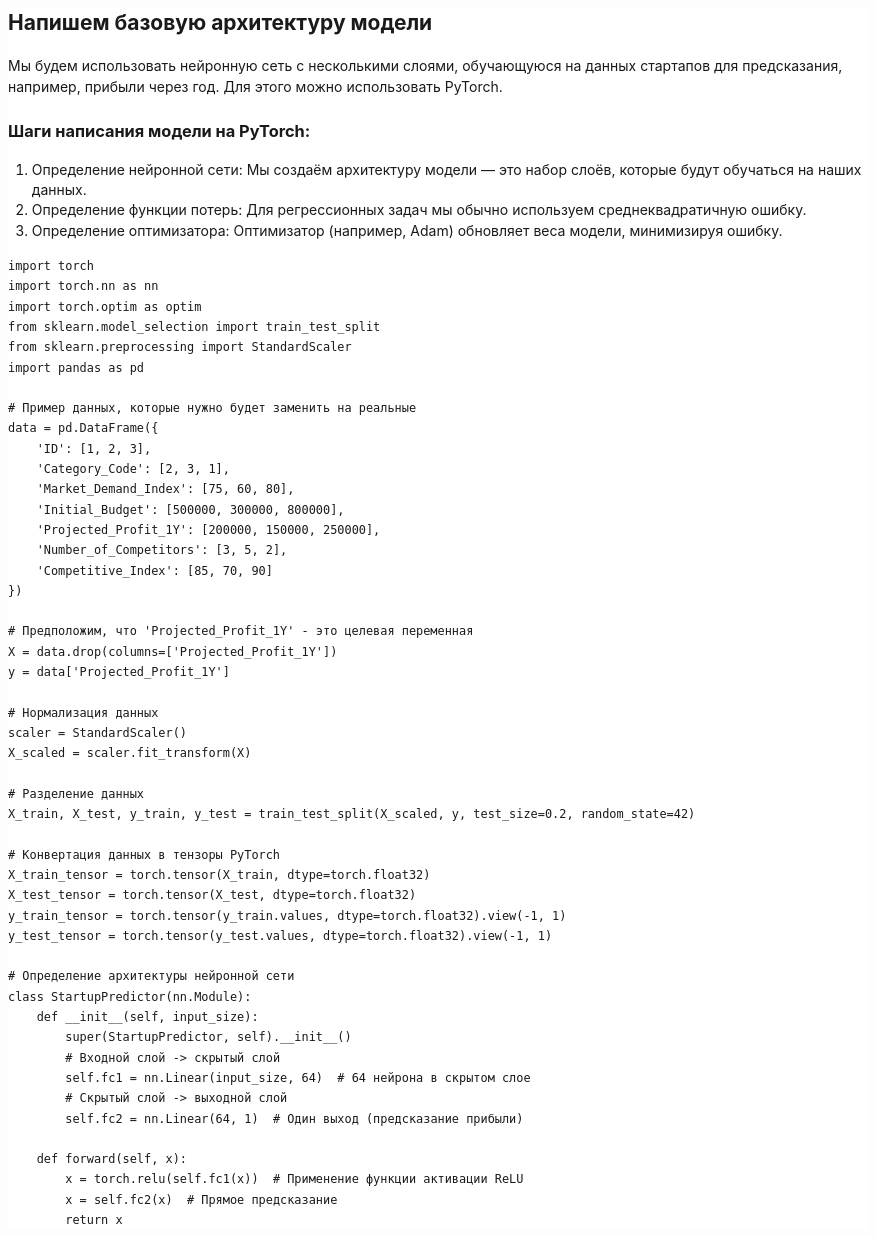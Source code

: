 ## Напишем базовую архитектуру модели

Мы будем использовать нейронную сеть с несколькими слоями, обучающуюся на данных стартапов для предсказания, например, прибыли через год. Для этого можно использовать PyTorch.

### Шаги написания модели на PyTorch:

1. Определение нейронной сети: Мы создаём архитектуру модели — это набор слоёв, которые будут обучаться на наших данных.
2. Определение функции потерь: Для регрессионных задач мы обычно используем среднеквадратичную ошибку.
3. Определение оптимизатора: Оптимизатор (например, Adam) обновляет веса модели, минимизируя ошибку.

```
import torch
import torch.nn as nn
import torch.optim as optim
from sklearn.model_selection import train_test_split
from sklearn.preprocessing import StandardScaler
import pandas as pd

# Пример данных, которые нужно будет заменить на реальные
data = pd.DataFrame({
    'ID': [1, 2, 3],
    'Category_Code': [2, 3, 1],
    'Market_Demand_Index': [75, 60, 80],
    'Initial_Budget': [500000, 300000, 800000],
    'Projected_Profit_1Y': [200000, 150000, 250000],
    'Number_of_Competitors': [3, 5, 2],
    'Competitive_Index': [85, 70, 90]
})

# Предположим, что 'Projected_Profit_1Y' - это целевая переменная
X = data.drop(columns=['Projected_Profit_1Y'])
y = data['Projected_Profit_1Y']

# Нормализация данных
scaler = StandardScaler()
X_scaled = scaler.fit_transform(X)

# Разделение данных
X_train, X_test, y_train, y_test = train_test_split(X_scaled, y, test_size=0.2, random_state=42)

# Конвертация данных в тензоры PyTorch
X_train_tensor = torch.tensor(X_train, dtype=torch.float32)
X_test_tensor = torch.tensor(X_test, dtype=torch.float32)
y_train_tensor = torch.tensor(y_train.values, dtype=torch.float32).view(-1, 1)
y_test_tensor = torch.tensor(y_test.values, dtype=torch.float32).view(-1, 1)

# Определение архитектуры нейронной сети
class StartupPredictor(nn.Module):
    def __init__(self, input_size):
        super(StartupPredictor, self).__init__()
        # Входной слой -> скрытый слой
        self.fc1 = nn.Linear(input_size, 64)  # 64 нейрона в скрытом слое
        # Скрытый слой -> выходной слой
        self.fc2 = nn.Linear(64, 1)  # Один выход (предсказание прибыли)
    
    def forward(self, x):
        x = torch.relu(self.fc1(x))  # Применение функции активации ReLU
        x = self.fc2(x)  # Прямое предсказание
        return x

```